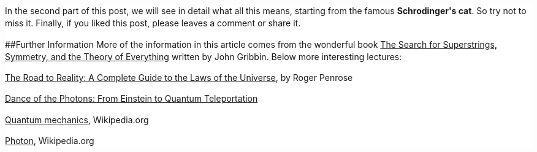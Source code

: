 In the second part of this post, we will see in detail what all this means, starting from the famous **Schrodinger's cat**. So try not to miss it. Finally, if you liked this post, please leaves a comment or share it.


##Further Information
More of the information in this article comes from the wonderful book [The Search for Superstrings, Symmetry, and the Theory of Everything](http://books.google.ie/books/about/The_Search_for_Superstrings_Symmetry_and.html?id=IqXc9J4WbiIC&redir_esc=y) written by John Gribbin. Below more interesting lectures:

[The Road to Reality: A Complete Guide to the Laws of the Universe](http://books.google.ie/books/about/The_Road_to_Reality.html?id=jjG_ngEACAAJ&redir_esc=y), by Roger Penrose

[Dance of the Photons: From Einstein to Quantum Teleportation](http://books.google.ie/books/about/Dance_of_the_Photons.html?id=HhGfPAAACAAJ&redir_esc=y)

[Quantum mechanics](http://en.wikipedia.org/wiki/Quantum_mechanics), Wikipedia.org

[Photon](http://en.wikipedia.org/wiki/Photon), Wikipedia.org

